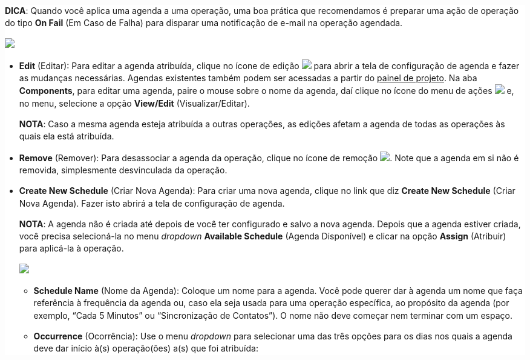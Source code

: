   <span class="aui-icon aui-icon-small aui-iconfont-approve confluence-information-macro-icon"> </span>

  <div class="confluence-information-macro-body">

  **DICA**: Quando você aplica uma agenda a uma operação, uma boa prática que recomendamos é preparar uma ação de operação do tipo **On Fail** (Em Caso de Falha) para disparar uma notificação de e-mail na operação agendada.

  </div>

  </div>

  <span class="confluence-embedded-file-wrapper"><img src="https://docs-source.jitterbit.com/cs/operation/schedules_assigned.png" class="confluence-embedded-image confluence-external-resource" /></span>

  - **Edit** (Editar): Para editar a agenda atribuída, clique no ícone de edição <span class="confluence-embedded-file-wrapper confluence-embedded-manual-size"><img src="https://docs-source.jitterbit.com/common/icons/edit_3.png" class="confluence-embedded-image confluence-external-resource" /></span> para abrir a tela de configuração de agenda e fazer as mudanças necessárias. Agendas existentes também podem ser acessadas a partir do [painel de projeto](https://success.jitterbit.com/display/CS/Project+Pane?showLanguage=pt_BR). Na aba **Components**, para editar uma agenda, paire o mouse sobre o nome da agenda, daí clique no ícone do menu de ações <span class="confluence-embedded-file-wrapper confluence-embedded-manual-size"><img src="https://docs-source.jitterbit.com/common/icons/actions-menu_9.png" class="confluence-embedded-image confluence-external-resource" /></span> e, no menu, selecione a opção **View/Edit** (Visualizar/Editar).

    <div class="confluence-information-macro confluence-information-macro-information conf-macro output-block" hasbody="true" macro-name="info">

    <span class="aui-icon aui-icon-small aui-iconfont-info confluence-information-macro-icon"> </span>

    <div class="confluence-information-macro-body">

    **NOTA**: Caso a mesma agenda esteja atribuída a outras operações, as edições afetam a agenda de todas as operações às quais ela está atribuída.

    </div>

    </div>

  - **Remove** (Remover): Para desassociar a agenda da operação, clique no ícone de remoção <span class="confluence-embedded-file-wrapper confluence-embedded-manual-size"><img src="https://docs-source.jitterbit.com/common/icons/delete_3.png" class="confluence-embedded-image confluence-external-resource" /></span>. Note que a agenda em si não é removida, simplesmente desvinculada da operação.

- **Create New Schedule** (Criar Nova Agenda): Para criar uma nova agenda, clique no link que diz **Create New Schedule** (Criar Nova Agenda). Fazer isto abrirá a tela de configuração de agenda.

  <div class="confluence-information-macro confluence-information-macro-information conf-macro output-block" hasbody="true" macro-name="info">

  <span class="aui-icon aui-icon-small aui-iconfont-info confluence-information-macro-icon"> </span>

  <div class="confluence-information-macro-body">

  **NOTA**: A agenda não é criada até depois de você ter configurado e salvo a nova agenda. Depois que a agenda estiver criada, você precisa selecioná-la no menu *dropdown* **Available Schedule** (Agenda Disponível) e clicar na opção **Assign** (Atribuir) para aplicá-la à operação.

  </div>

  </div>

  <span class="confluence-embedded-file-wrapper"><img src="https://docs-source.jitterbit.com/cs/operation/schedule_dialog.png" class="confluence-embedded-image confluence-external-resource" /></span>

  - **Schedule Name** (Nome da Agenda): Coloque um nome para a agenda. Você pode querer dar à agenda um nome que faça referência à frequência da agenda ou, caso ela seja usada para uma operação específica, ao propósito da agenda (por exemplo, “Cada 5 Minutos” ou “Sincronização de Contatos”). O nome não deve começar nem terminar com um espaço.

  - **Occurrence** (Ocorrência): Use o menu *dropdown* para selecionar uma das três opções para os dias nos quais a agenda deve dar início à(s) operação(ões) a(s) que foi atribuída:
